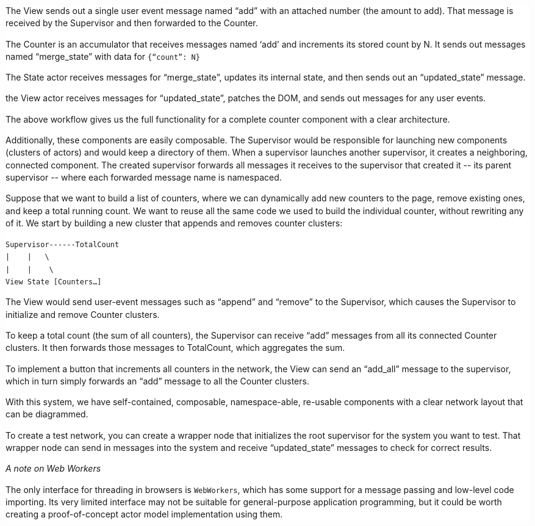 The View sends out a single user event message named “add” with an attached number (the amount to add). That message is received by the Supervisor and then forwarded to the Counter.

The Counter is an accumulator that receives messages named ‘add’ and increments its stored count by N. It sends out messages named “merge_state” with data for `{“count”: N}`

The State actor receives messages for “merge_state”, updates its internal state, and then sends out an “updated_state” message.

the View actor receives messages for “updated_state”, patches the DOM, and sends out messages for any user events.

The above workflow gives us the full functionality for a complete counter component with a clear architecture.

Additionally, these components are easily composable. The Supervisor would be responsible for launching new components (clusters of actors) and would keep a directory of them. When a supervisor launches another supervisor, it creates a neighboring, connected component. The created supervisor forwards all messages it receives to the supervisor that created it -- its parent supervisor -- where each forwarded message name is namespaced.

Suppose that we want to build a list of counters, where we can dynamically add new counters to the page, remove existing ones, and keep a total running count. We want to reuse all the same code we used to build the individual counter, without rewriting any of it. We start by building a new cluster that appends and removes counter clusters:


```
Supervisor------TotalCount
|    |   \
|    |    \
View State [Counters…]
```

The View would send user-event messages such as “append” and “remove” to the Supervisor, which causes the Supervisor to initialize and remove Counter clusters.

To keep a total count (the sum of all counters), the Supervisor can receive “add” messages from all its connected Counter clusters. It then forwards those messages to TotalCount, which aggregates the sum.

To implement a button that increments all counters in the network, the View can send an “add_all” message to the supervisor, which in turn simply forwards an “add” message to all the Counter clusters.

With this system, we have self-contained, composable, namespace-able, re-usable components with a clear network layout that can be diagrammed.

To create a test network, you can create a wrapper node that initializes the root supervisor for the system you want to test. That wrapper node can send in messages into the system and receive “updated_state” messages to check for correct results.

_A note on Web Workers_

The only interface for threading in browsers is `WebWorkers`, which has some support for a message passing and low-level code importing. Its very limited interface may not be suitable for general-purpose application programming, but it could be worth creating a proof-of-concept actor model implementation using them.

